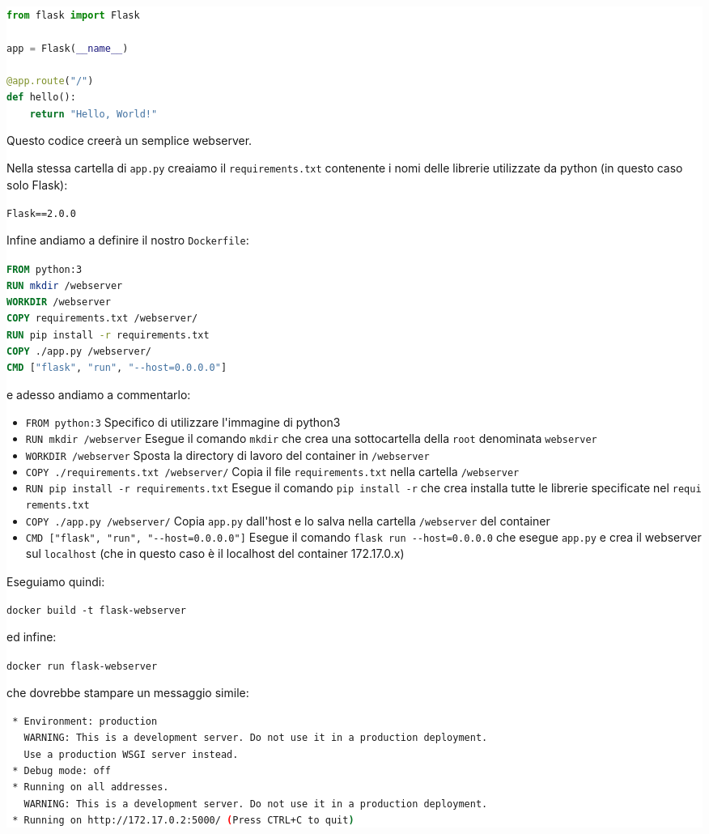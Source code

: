 ``` python
from flask import Flask

app = Flask(__name__)

@app.route("/")
def hello():
    return "Hello, World!"
```
Questo codice creerà un semplice webserver.

Nella stessa cartella di `app.py` creaiamo il `requirements.txt` contenente i nomi delle librerie utilizzate da python (in questo caso solo Flask):

``` txt
Flask==2.0.0
```

Infine andiamo a definire il nostro `Dockerfile`:

``` Dockerfile
FROM python:3
RUN mkdir /webserver
WORKDIR /webserver
COPY requirements.txt /webserver/
RUN pip install -r requirements.txt
COPY ./app.py /webserver/
CMD ["flask", "run", "--host=0.0.0.0"]
```
e adesso andiamo a commentarlo:

- `FROM python:3` Specifico di utilizzare l'immagine di python3
- `RUN mkdir /webserver` Esegue il comando `mkdir` che crea una sottocartella della `root` denominata `webserver`
- `WORKDIR /webserver` Sposta la directory di lavoro del container in `/webserver`
- `COPY ./requirements.txt /webserver/` Copia il file `requirements.txt` nella cartella `/webserver`
- `RUN pip install -r requirements.txt` Esegue il comando `pip install -r` che crea installa tutte le librerie specificate nel `requirements.txt`
- `COPY ./app.py /webserver/`	Copia `app.py` dall'host e lo salva nella cartella `/webserver` del container
- `CMD ["flask", "run", "--host=0.0.0.0"]` Esegue il comando `flask run --host=0.0.0.0` che esegue `app.py` e crea il webserver sul `localhost` (che in questo caso è il localhost del container 172.17.0.x) 

Eseguiamo quindi:

``` docker
docker build -t flask-webserver 
```

ed infine:
``` docker 
docker run flask-webserver
```
che dovrebbe stampare un messaggio simile:
``` bash
 * Environment: production
   WARNING: This is a development server. Do not use it in a production deployment.
   Use a production WSGI server instead.
 * Debug mode: off
 * Running on all addresses.
   WARNING: This is a development server. Do not use it in a production deployment.
 * Running on http://172.17.0.2:5000/ (Press CTRL+C to quit)
```
